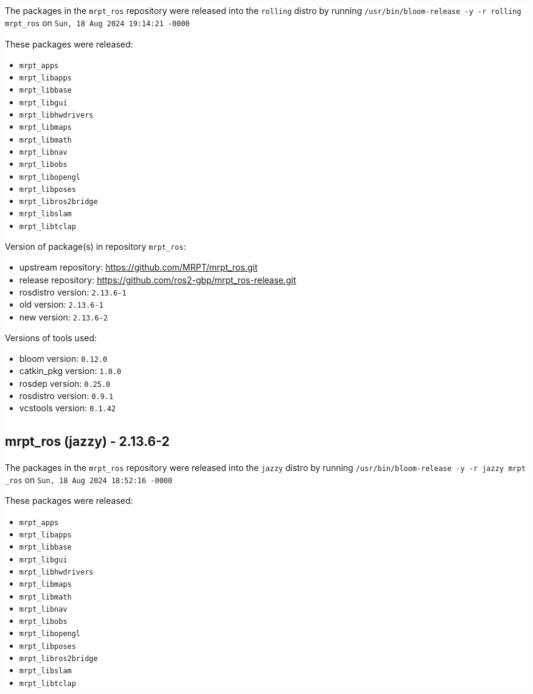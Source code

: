 The packages in the `mrpt_ros` repository were released into the `rolling` distro by running `/usr/bin/bloom-release -y -r rolling mrpt_ros` on `Sun, 18 Aug 2024 19:14:21 -0000`

These packages were released:
- `mrpt_apps`
- `mrpt_libapps`
- `mrpt_libbase`
- `mrpt_libgui`
- `mrpt_libhwdrivers`
- `mrpt_libmaps`
- `mrpt_libmath`
- `mrpt_libnav`
- `mrpt_libobs`
- `mrpt_libopengl`
- `mrpt_libposes`
- `mrpt_libros2bridge`
- `mrpt_libslam`
- `mrpt_libtclap`

Version of package(s) in repository `mrpt_ros`:

- upstream repository: https://github.com/MRPT/mrpt_ros.git
- release repository: https://github.com/ros2-gbp/mrpt_ros-release.git
- rosdistro version: `2.13.6-1`
- old version: `2.13.6-1`
- new version: `2.13.6-2`

Versions of tools used:

- bloom version: `0.12.0`
- catkin_pkg version: `1.0.0`
- rosdep version: `0.25.0`
- rosdistro version: `0.9.1`
- vcstools version: `0.1.42`


## mrpt_ros (jazzy) - 2.13.6-2

The packages in the `mrpt_ros` repository were released into the `jazzy` distro by running `/usr/bin/bloom-release -y -r jazzy mrpt_ros` on `Sun, 18 Aug 2024 18:52:16 -0000`

These packages were released:
- `mrpt_apps`
- `mrpt_libapps`
- `mrpt_libbase`
- `mrpt_libgui`
- `mrpt_libhwdrivers`
- `mrpt_libmaps`
- `mrpt_libmath`
- `mrpt_libnav`
- `mrpt_libobs`
- `mrpt_libopengl`
- `mrpt_libposes`
- `mrpt_libros2bridge`
- `mrpt_libslam`
- `mrpt_libtclap`
